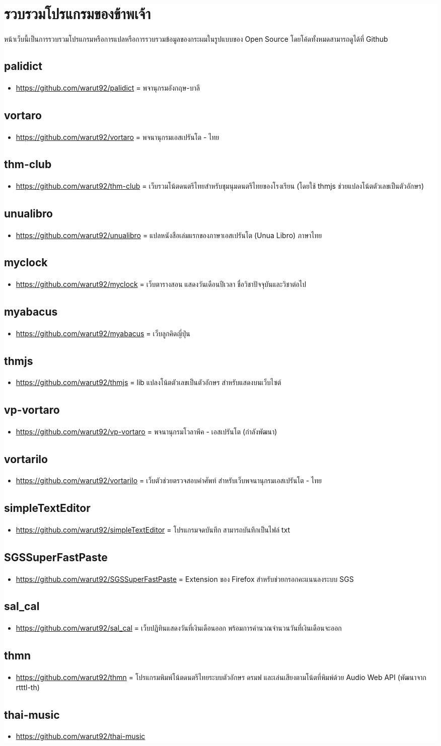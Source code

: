<link rel="stylesheet" href="https://warut92.github.io/stilo.css">

# รวบรวมโปรแกรมของข้าพเจ้า
หน้าเว็บนี้เป็นการรวบรวมโปรแกรมหรือการแปลหรือการรวบรวมข้อมูลของกระผมในรูปแบบของ Open Source โดยโค้ดทั้งหมดสามารถดูได้ที่ Github
## palidict
+ https://github.com/warut92/palidict
= พจานุกรมอังกฤษ-บาลี
## vortaro
+ https://github.com/warut92/vortaro
= พจนานุกรมเอสเปรันโต - ไทย
## thm-club
+ https://github.com/warut92/thm-club
= เว็บรวมโน้ตดนตรีไทยสำหรับชุมนุมดนตรีไทยของโรงเรียน (โดยใช้ thmjs ช่วยแปลงโน้ตตัวเลขเป็นตัวอักษร)
## unualibro
+ https://github.com/warut92/unualibro
= แปลหนังสือเล่มแรกของภาษาเอสเปรันโต (Unua Libro) ภาษาไทย
## myclock
+ https://github.com/warut92/myclock
= เว็บตารางสอน แสดงวันเดือนปีเวลา ชื่อวิชาปัจจุบันและวิชาต่อไป
## myabacus
+ https://github.com/warut92/myabacus
= เว็บลูกคิดญี่ปุ่น
## thmjs
+ https://github.com/warut92/thmjs
= lib แปลงโน้ตตัวเลขเป็นตัวอักษร สำหรับแสดงบนเว็บไซต์
## vp-vortaro
+ https://github.com/warut92/vp-vortaro
= พจนานุกรมโวลาพึค - เอสเปรันโต (กำลังพัฒนา)
## vortarilo
+ https://github.com/warut92/vortarilo
= เว็บตัวช่วยตรวจสอบคำศัพท์ สำหรับเว็บพจนานุกรมเอสเปรันโต - ไทย
## simpleTextEditor
+ https://github.com/warut92/simpleTextEditor
= โปรแกรมจดบันทึก สามารถบันทึกเป็นไฟล์ txt
## SGSSuperFastPaste
+ https://github.com/warut92/SGSSuperFastPaste
= Extension ของ Firefox สำหรับช่วยกรอกคะแนนลงระบบ SGS
## sal_cal
+ https://github.com/warut92/sal_cal
= เว็บปฏิทินแสดงวันที่เงินเดือนออก พร้อมการคำนวณจำนวนวันที่เงินเดือนจะออก
## thmn
+ https://github.com/warut92/thmn
= โปรแกรมพิมพ์โน้ตดนตรีไทยระบบตัวอักษร ดรมฟ และเล่นเสียงตามโน้ตที่พิมพ์ด้วย Audio Web API (พัฒนาจาก rtttl-th)
## thai-music
+ https://github.com/warut92/thai-music